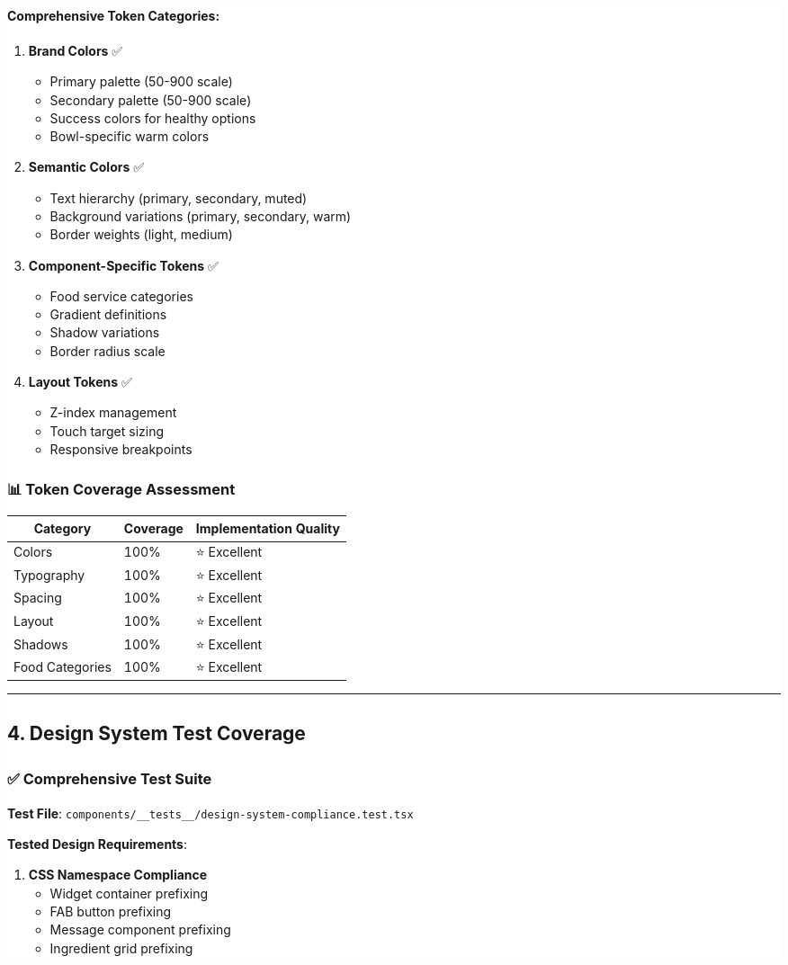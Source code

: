 #### **Comprehensive Token Categories**:

1. **Brand Colors** ✅
   - Primary palette (50-900 scale)
   - Secondary palette (50-900 scale)  
   - Success colors for healthy options
   - Bowl-specific warm colors

2. **Semantic Colors** ✅
   - Text hierarchy (primary, secondary, muted)
   - Background variations (primary, secondary, warm)
   - Border weights (light, medium)

3. **Component-Specific Tokens** ✅
   - Food service categories
   - Gradient definitions
   - Shadow variations
   - Border radius scale

4. **Layout Tokens** ✅
   - Z-index management
   - Touch target sizing
   - Responsive breakpoints

### 📊 **Token Coverage Assessment**

| Category | Coverage | Implementation Quality |
|----------|----------|----------------------|
| Colors | 100% | ⭐ Excellent |
| Typography | 100% | ⭐ Excellent |
| Spacing | 100% | ⭐ Excellent |
| Layout | 100% | ⭐ Excellent |
| Shadows | 100% | ⭐ Excellent |
| Food Categories | 100% | ⭐ Excellent |

---

## 4. Design System Test Coverage

### ✅ **Comprehensive Test Suite**

**Test File**: `components/__tests__/design-system-compliance.test.tsx`

**Tested Design Requirements**:
1. **CSS Namespace Compliance**
   - Widget container prefixing
   - FAB button prefixing
   - Message component prefixing
   - Ingredient grid prefixing
